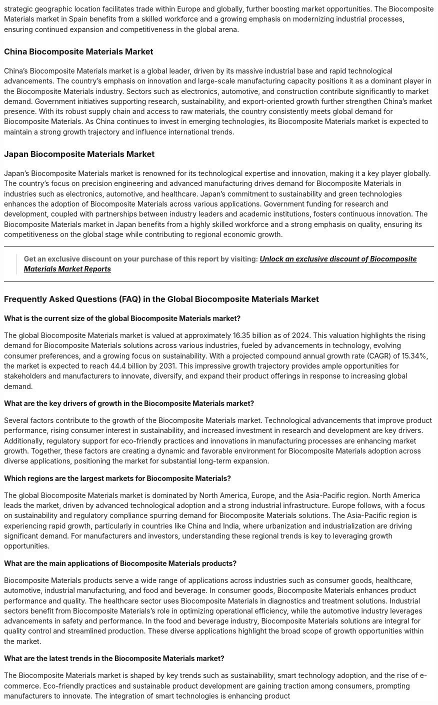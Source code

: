 strategic geographic location facilitates trade within Europe and globally, further boosting market opportunities. The Biocomposite Materials market in Spain benefits from a skilled workforce and a growing emphasis on modernizing industrial processes, ensuring continued expansion and competitiveness in the global arena.</p><h3>China Biocomposite Materials Market</h3><p>China&rsquo;s Biocomposite Materials market is a global leader, driven by its massive industrial base and rapid technological advancements. The country&rsquo;s emphasis on innovation and large-scale manufacturing capacity positions it as a dominant player in the Biocomposite Materials industry. Sectors such as electronics, automotive, and construction contribute significantly to market demand. Government initiatives supporting research, sustainability, and export-oriented growth further strengthen China&rsquo;s market presence. With its robust supply chain and access to raw materials, the country consistently meets global demand for Biocomposite Materials. As China continues to invest in emerging technologies, its Biocomposite Materials market is expected to maintain a strong growth trajectory and influence international trends.</p><h3>Japan Biocomposite Materials Market</h3><p>Japan&rsquo;s Biocomposite Materials market is renowned for its technological expertise and innovation, making it a key player globally. The country&rsquo;s focus on precision engineering and advanced manufacturing drives demand for Biocomposite Materials in industries such as electronics, automotive, and healthcare. Japan&rsquo;s commitment to sustainability and green technologies enhances the adoption of Biocomposite Materials across various applications. Government funding for research and development, coupled with partnerships between industry leaders and academic institutions, fosters continuous innovation. The Biocomposite Materials market in Japan benefits from a highly skilled workforce and a strong emphasis on quality, ensuring its competitiveness on the global stage while contributing to regional economic growth.</p><hr /><blockquote><p><strong>Get an exclusive discount on your purchase of this report by visiting: <em><a href="://marketresearchpulse.com/ask-for-discount/47651?utm_source=Github&amp;utm_medium=029">Unlock an exclusive discount of Biocomposite Materials Market Reports</a></em>&nbsp;</strong></p></blockquote><hr /><h3>Frequently Asked Questions (FAQ) in the Global Biocomposite Materials Market</h3><p><strong>What is the current size of the global Biocomposite Materials market?</strong></p><p>The global Biocomposite Materials market is valued at approximately 16.35 billion as of 2024. This valuation highlights the rising demand for Biocomposite Materials solutions across various industries, fueled by advancements in technology, evolving consumer preferences, and a growing focus on sustainability. With a projected compound annual growth rate (CAGR) of 15.34%, the market is expected to reach 44.4 billion by 2031. This impressive growth trajectory provides ample opportunities for stakeholders and manufacturers to innovate, diversify, and expand their product offerings in response to increasing global demand.</p><p><strong>What are the key drivers of growth in the Biocomposite Materials market?</strong></p><p>Several factors contribute to the growth of the Biocomposite Materials market. Technological advancements that improve product performance, rising consumer interest in sustainability, and increased investment in research and development are key drivers. Additionally, regulatory support for eco-friendly practices and innovations in manufacturing processes are enhancing market growth. Together, these factors are creating a dynamic and favorable environment for Biocomposite Materials adoption across diverse applications, positioning the market for substantial long-term expansion.</p><p><strong>Which regions are the largest markets for Biocomposite Materials?</strong></p><p>The global Biocomposite Materials market is dominated by North America, Europe, and the Asia-Pacific region. North America leads the market, driven by advanced technological adoption and a strong industrial infrastructure. Europe follows, with a focus on sustainability and regulatory compliance spurring demand for Biocomposite Materials solutions. The Asia-Pacific region is experiencing rapid growth, particularly in countries like China and India, where urbanization and industrialization are driving significant demand. For manufacturers and investors, understanding these regional trends is key to leveraging growth opportunities.</p><p><strong>What are the main applications of Biocomposite Materials products?</strong></p><p>Biocomposite Materials products serve a wide range of applications across industries such as consumer goods, healthcare, automotive, industrial manufacturing, and food and beverage. In consumer goods, Biocomposite Materials enhances product performance and quality. The healthcare sector uses Biocomposite Materials in diagnostics and treatment solutions. Industrial sectors benefit from Biocomposite Materials&rsquo;s role in optimizing operational efficiency, while the automotive industry leverages advancements in safety and performance. In the food and beverage industry, Biocomposite Materials solutions are integral for quality control and streamlined production. These diverse applications highlight the broad scope of growth opportunities within the market.</p><p><strong>What are the latest trends in the Biocomposite Materials market?</strong></p><p>The Biocomposite Materials market is shaped by key trends such as sustainability, smart technology adoption, and the rise of e-commerce. Eco-friendly practices and sustainable product development are gaining traction among consumers, prompting manufacturers to innovate. The integration of smart technologies is enhancing product